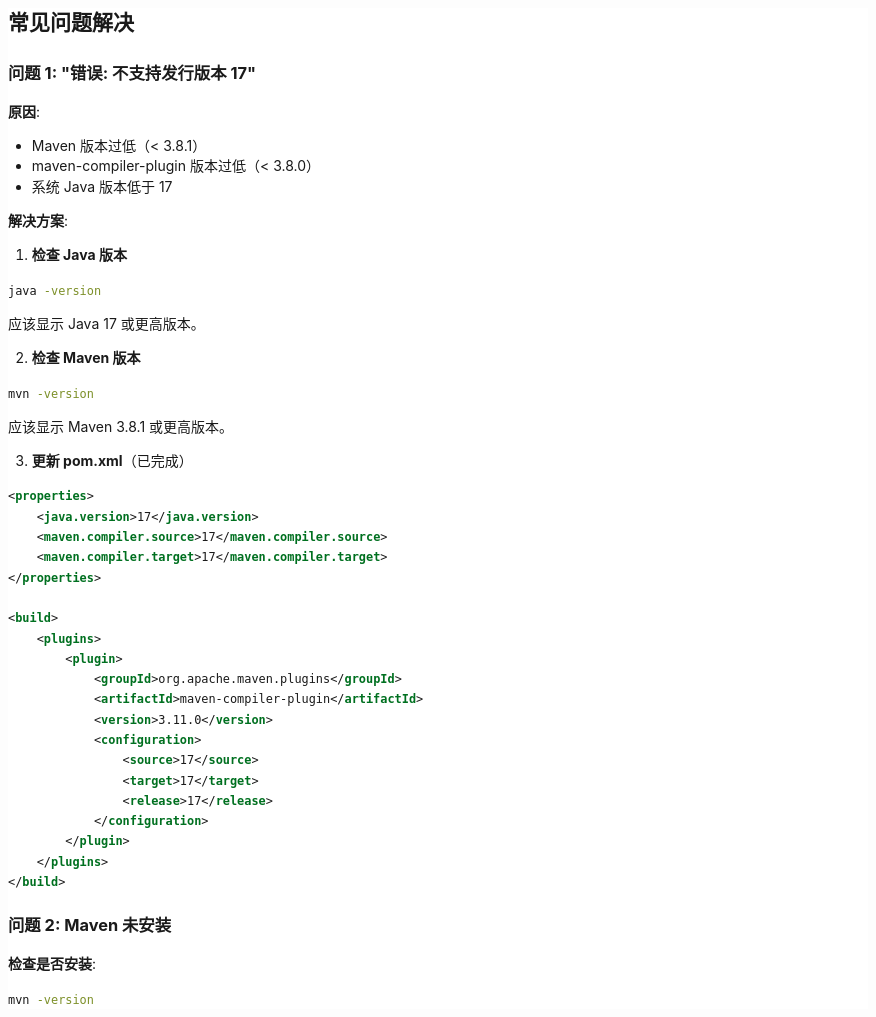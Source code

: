 ## 常见问题解决

### 问题 1: "错误: 不支持发行版本 17"

**原因**:
- Maven 版本过低（< 3.8.1）
- maven-compiler-plugin 版本过低（< 3.8.0）
- 系统 Java 版本低于 17

**解决方案**:

1. **检查 Java 版本**
```bash
java -version
```
应该显示 Java 17 或更高版本。

2. **检查 Maven 版本**
```bash
mvn -version
```
应该显示 Maven 3.8.1 或更高版本。

3. **更新 pom.xml**（已完成）
```xml
<properties>
    <java.version>17</java.version>
    <maven.compiler.source>17</maven.compiler.source>
    <maven.compiler.target>17</maven.compiler.target>
</properties>

<build>
    <plugins>
        <plugin>
            <groupId>org.apache.maven.plugins</groupId>
            <artifactId>maven-compiler-plugin</artifactId>
            <version>3.11.0</version>
            <configuration>
                <source>17</source>
                <target>17</target>
                <release>17</release>
            </configuration>
        </plugin>
    </plugins>
</build>
```

### 问题 2: Maven 未安装

**检查是否安装**:
```bash
mvn -version
```

